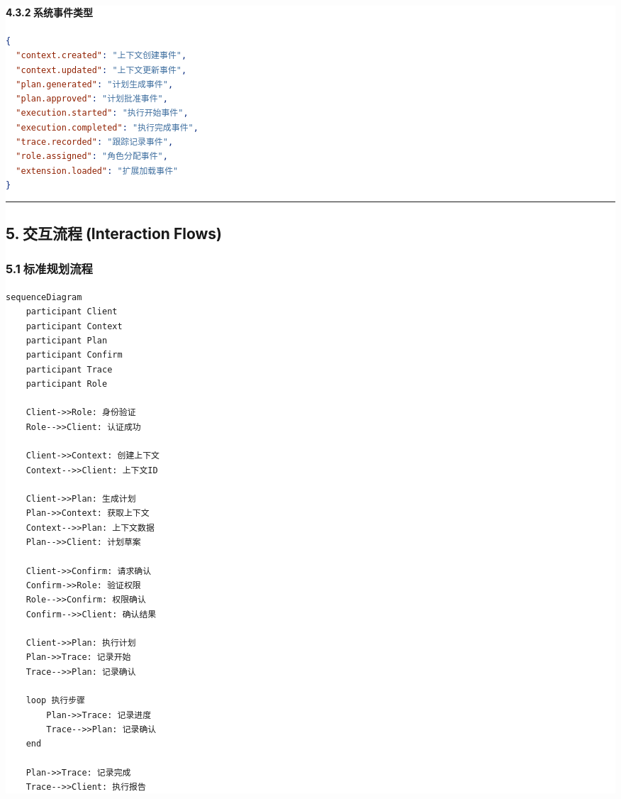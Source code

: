 #### 4.3.2 系统事件类型
```json
{
  "context.created": "上下文创建事件",
  "context.updated": "上下文更新事件",
  "plan.generated": "计划生成事件",
  "plan.approved": "计划批准事件",
  "execution.started": "执行开始事件",
  "execution.completed": "执行完成事件",
  "trace.recorded": "跟踪记录事件",
  "role.assigned": "角色分配事件",
  "extension.loaded": "扩展加载事件"
}
```

---

## 5. 交互流程 (Interaction Flows)

### 5.1 标准规划流程

```mermaid
sequenceDiagram
    participant Client
    participant Context
    participant Plan
    participant Confirm
    participant Trace
    participant Role
    
    Client->>Role: 身份验证
    Role-->>Client: 认证成功
    
    Client->>Context: 创建上下文
    Context-->>Client: 上下文ID
    
    Client->>Plan: 生成计划
    Plan->>Context: 获取上下文
    Context-->>Plan: 上下文数据
    Plan-->>Client: 计划草案
    
    Client->>Confirm: 请求确认
    Confirm->>Role: 验证权限
    Role-->>Confirm: 权限确认
    Confirm-->>Client: 确认结果
    
    Client->>Plan: 执行计划
    Plan->>Trace: 记录开始
    Trace-->>Plan: 记录确认
    
    loop 执行步骤
        Plan->>Trace: 记录进度
        Trace-->>Plan: 记录确认
    end
    
    Plan->>Trace: 记录完成
    Trace-->>Client: 执行报告
```
